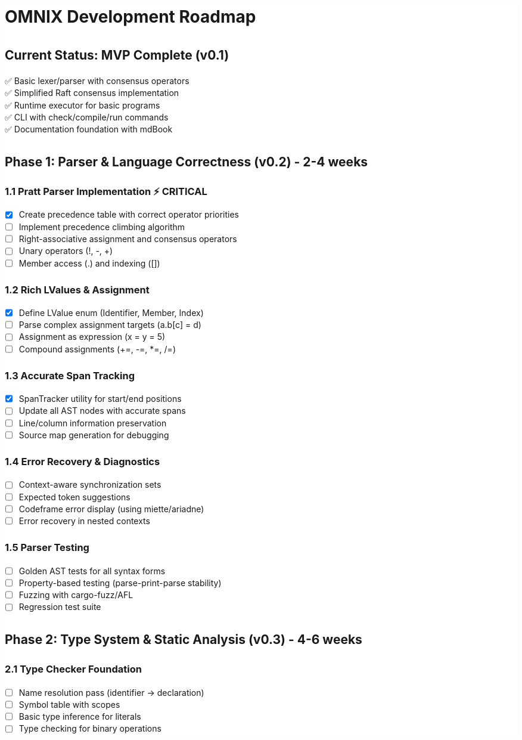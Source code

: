 # OMNIX Development Roadmap

## Current Status: MVP Complete (v0.1)
✅ Basic lexer/parser with consensus operators  
✅ Simplified Raft consensus implementation  
✅ Runtime executor for basic programs  
✅ CLI with check/compile/run commands  
✅ Documentation foundation with mdBook  

## Phase 1: Parser & Language Correctness (v0.2) - 2-4 weeks

### 1.1 Pratt Parser Implementation ⚡ CRITICAL
- [x] Create precedence table with correct operator priorities
- [ ] Implement precedence climbing algorithm
- [ ] Right-associative assignment and consensus operators
- [ ] Unary operators (!, -, +)
- [ ] Member access (.) and indexing ([])

### 1.2 Rich LValues & Assignment
- [x] Define LValue enum (Identifier, Member, Index)
- [ ] Parse complex assignment targets (a.b[c] = d)
- [ ] Assignment as expression (x = y = 5)
- [ ] Compound assignments (+=, -=, *=, /=)

### 1.3 Accurate Span Tracking
- [x] SpanTracker utility for start/end positions
- [ ] Update all AST nodes with accurate spans
- [ ] Line/column information preservation
- [ ] Source map generation for debugging

### 1.4 Error Recovery & Diagnostics
- [ ] Context-aware synchronization sets
- [ ] Expected token suggestions
- [ ] Codeframe error display (using miette/ariadne)
- [ ] Error recovery in nested contexts

### 1.5 Parser Testing
- [ ] Golden AST tests for all syntax forms
- [ ] Property-based testing (parse-print-parse stability)
- [ ] Fuzzing with cargo-fuzz/AFL
- [ ] Regression test suite

## Phase 2: Type System & Static Analysis (v0.3) - 4-6 weeks

### 2.1 Type Checker Foundation
- [ ] Name resolution pass (identifier → declaration)
- [ ] Symbol table with scopes
- [ ] Basic type inference for literals
- [ ] Type checking for binary operations
